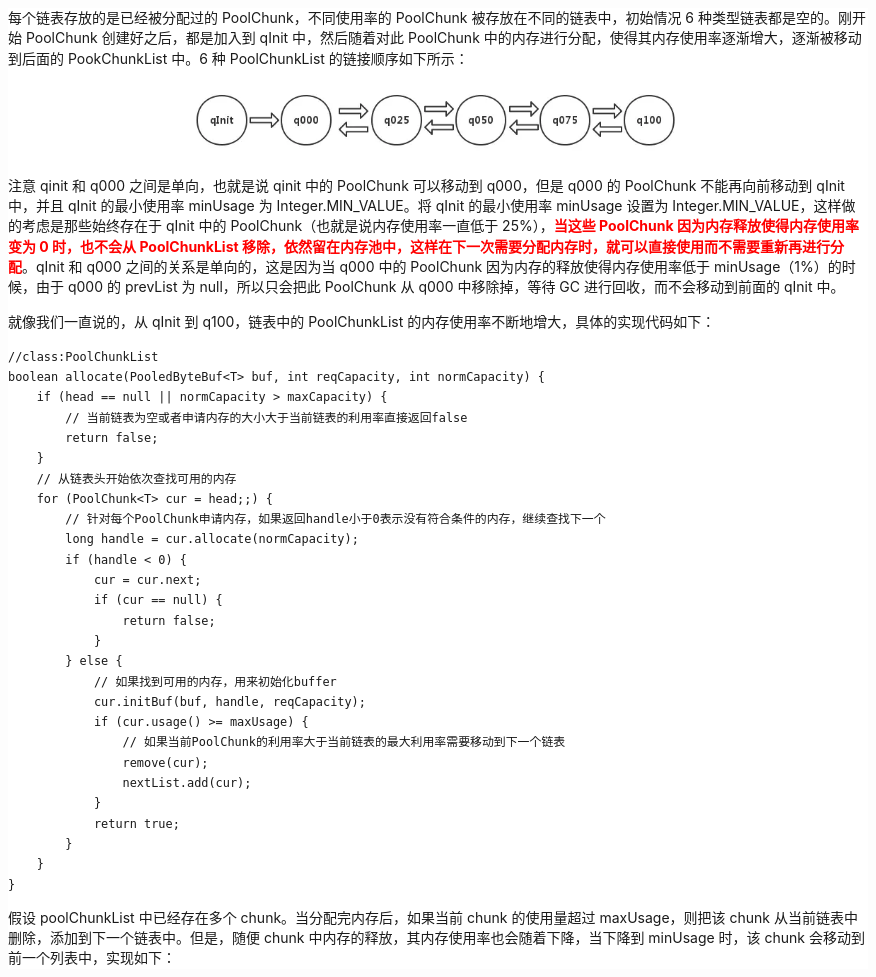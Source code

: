 每个链表存放的是已经被分配过的 PoolChunk，不同使用率的 PoolChunk 被存放在不同的链表中，初始情况 6 种类型链表都是空的。刚开始 PoolChunk 创建好之后，都是加入到 qInit 中，然后随着对此 PoolChunk 中的内存进行分配，使得其内存使用率逐渐增大，逐渐被移动到后面的 PookChunkList 中。6 种 PoolChunkList 的链接顺序如下所示：

<div align="center">
    <img src="netty_static//20.png" width="500"/>
</div>

注意 qinit 和 q000 之间是单向，也就是说 qinit 中的 PoolChunk 可以移动到 q000，但是 q000 的 PoolChunk 不能再向前移动到 qInit 中，并且 qInit 的最小使用率 minUsage 为 Integer.MIN_VALUE。将 qInit 的最小使用率 minUsage 设置为 Integer.MIN_VALUE，这样做的考虑是那些始终存在于 qInit 中的 PoolChunk（也就是说内存使用率一直低于 25%），**<font color="red">当这些 PoolChunk 因为内存释放使得内存使用率变为 0 时，也不会从 PoolChunkList 移除，依然留在内存池中，这样在下一次需要分配内存时，就可以直接使用而不需要重新再进行分配</font>**。qInit 和 q000 之间的关系是单向的，这是因为当 q000 中的 PoolChunk 因为内存的释放使得内存使用率低于 minUsage（1%）的时候，由于 q000 的 prevList 为 null，所以只会把此 PoolChunk 从 q000 中移除掉，等待 GC 进行回收，而不会移动到前面的 qInit 中。

就像我们一直说的，从 qInit 到 q100，链表中的 PoolChunkList 的内存使用率不断地增大，具体的实现代码如下：

```java{.line-numbers}
//class:PoolChunkList
boolean allocate(PooledByteBuf<T> buf, int reqCapacity, int normCapacity) {
    if (head == null || normCapacity > maxCapacity) {
        // 当前链表为空或者申请内存的大小大于当前链表的利用率直接返回false
        return false;
    }
    // 从链表头开始依次查找可用的内存
    for (PoolChunk<T> cur = head;;) {
        // 针对每个PoolChunk申请内存，如果返回handle小于0表示没有符合条件的内存，继续查找下一个
        long handle = cur.allocate(normCapacity);
        if (handle < 0) {
            cur = cur.next;
            if (cur == null) {
                return false;
            }
        } else {
            // 如果找到可用的内存，用来初始化buffer
            cur.initBuf(buf, handle, reqCapacity);
            if (cur.usage() >= maxUsage) {
                // 如果当前PoolChunk的利用率大于当前链表的最大利用率需要移动到下一个链表
                remove(cur);
                nextList.add(cur);
            }
            return true;
        }
    }
} 
```

假设 poolChunkList 中已经存在多个 chunk。当分配完内存后，如果当前 chunk 的使用量超过 maxUsage，则把该 chunk 从当前链表中删除，添加到下一个链表中。但是，随便 chunk 中内存的释放，其内存使用率也会随着下降，当下降到 minUsage 时，该 chunk 会移动到前一个列表中，实现如下：
